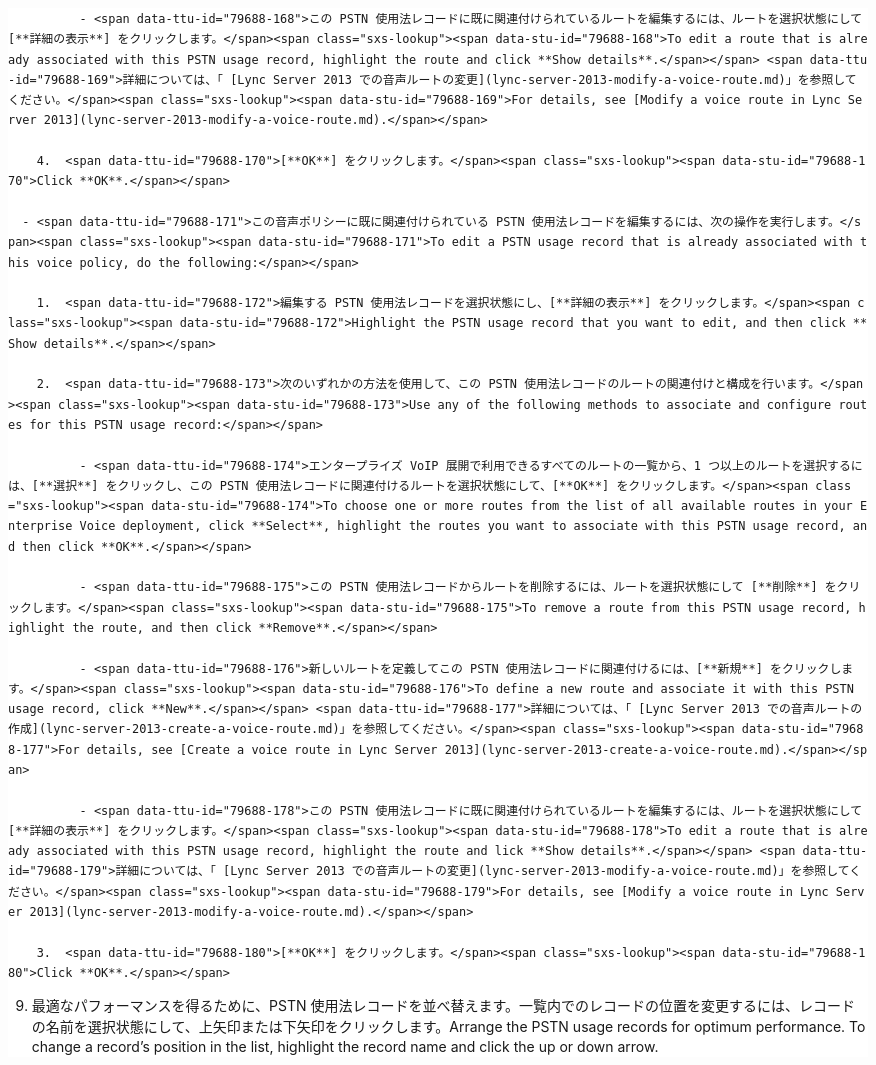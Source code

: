               - <span data-ttu-id="79688-168">この PSTN 使用法レコードに既に関連付けられているルートを編集するには、ルートを選択状態にして [**詳細の表示**] をクリックします。</span><span class="sxs-lookup"><span data-stu-id="79688-168">To edit a route that is already associated with this PSTN usage record, highlight the route and click **Show details**.</span></span> <span data-ttu-id="79688-169">詳細については、「 [Lync Server 2013 での音声ルートの変更](lync-server-2013-modify-a-voice-route.md)」を参照してください。</span><span class="sxs-lookup"><span data-stu-id="79688-169">For details, see [Modify a voice route in Lync Server 2013](lync-server-2013-modify-a-voice-route.md).</span></span>
        
        4.  <span data-ttu-id="79688-170">[**OK**] をクリックします。</span><span class="sxs-lookup"><span data-stu-id="79688-170">Click **OK**.</span></span>
    
      - <span data-ttu-id="79688-171">この音声ポリシーに既に関連付けられている PSTN 使用法レコードを編集するには、次の操作を実行します。</span><span class="sxs-lookup"><span data-stu-id="79688-171">To edit a PSTN usage record that is already associated with this voice policy, do the following:</span></span>
        
        1.  <span data-ttu-id="79688-172">編集する PSTN 使用法レコードを選択状態にし、[**詳細の表示**] をクリックします。</span><span class="sxs-lookup"><span data-stu-id="79688-172">Highlight the PSTN usage record that you want to edit, and then click **Show details**.</span></span>
        
        2.  <span data-ttu-id="79688-173">次のいずれかの方法を使用して、この PSTN 使用法レコードのルートの関連付けと構成を行います。</span><span class="sxs-lookup"><span data-stu-id="79688-173">Use any of the following methods to associate and configure routes for this PSTN usage record:</span></span>
            
              - <span data-ttu-id="79688-174">エンタープライズ VoIP 展開で利用できるすべてのルートの一覧から、1 つ以上のルートを選択するには、[**選択**] をクリックし、この PSTN 使用法レコードに関連付けるルートを選択状態にして、[**OK**] をクリックします。</span><span class="sxs-lookup"><span data-stu-id="79688-174">To choose one or more routes from the list of all available routes in your Enterprise Voice deployment, click **Select**, highlight the routes you want to associate with this PSTN usage record, and then click **OK**.</span></span>
            
              - <span data-ttu-id="79688-175">この PSTN 使用法レコードからルートを削除するには、ルートを選択状態にして [**削除**] をクリックします。</span><span class="sxs-lookup"><span data-stu-id="79688-175">To remove a route from this PSTN usage record, highlight the route, and then click **Remove**.</span></span>
            
              - <span data-ttu-id="79688-176">新しいルートを定義してこの PSTN 使用法レコードに関連付けるには、[**新規**] をクリックします。</span><span class="sxs-lookup"><span data-stu-id="79688-176">To define a new route and associate it with this PSTN usage record, click **New**.</span></span> <span data-ttu-id="79688-177">詳細については、「 [Lync Server 2013 での音声ルートの作成](lync-server-2013-create-a-voice-route.md)」を参照してください。</span><span class="sxs-lookup"><span data-stu-id="79688-177">For details, see [Create a voice route in Lync Server 2013](lync-server-2013-create-a-voice-route.md).</span></span>
            
              - <span data-ttu-id="79688-178">この PSTN 使用法レコードに既に関連付けられているルートを編集するには、ルートを選択状態にして [**詳細の表示**] をクリックします。</span><span class="sxs-lookup"><span data-stu-id="79688-178">To edit a route that is already associated with this PSTN usage record, highlight the route and lick **Show details**.</span></span> <span data-ttu-id="79688-179">詳細については、「 [Lync Server 2013 での音声ルートの変更](lync-server-2013-modify-a-voice-route.md)」を参照してください。</span><span class="sxs-lookup"><span data-stu-id="79688-179">For details, see [Modify a voice route in Lync Server 2013](lync-server-2013-modify-a-voice-route.md).</span></span>
        
        3.  <span data-ttu-id="79688-180">[**OK**] をクリックします。</span><span class="sxs-lookup"><span data-stu-id="79688-180">Click **OK**.</span></span>

9.  <span data-ttu-id="79688-p123">最適なパフォーマンスを得るために、PSTN 使用法レコードを並べ替えます。一覧内でのレコードの位置を変更するには、レコードの名前を選択状態にして、上矢印または下矢印をクリックします。</span><span class="sxs-lookup"><span data-stu-id="79688-p123">Arrange the PSTN usage records for optimum performance. To change a record’s position in the list, highlight the record name and click the up or down arrow.</span></span>
    
    <div>
    
